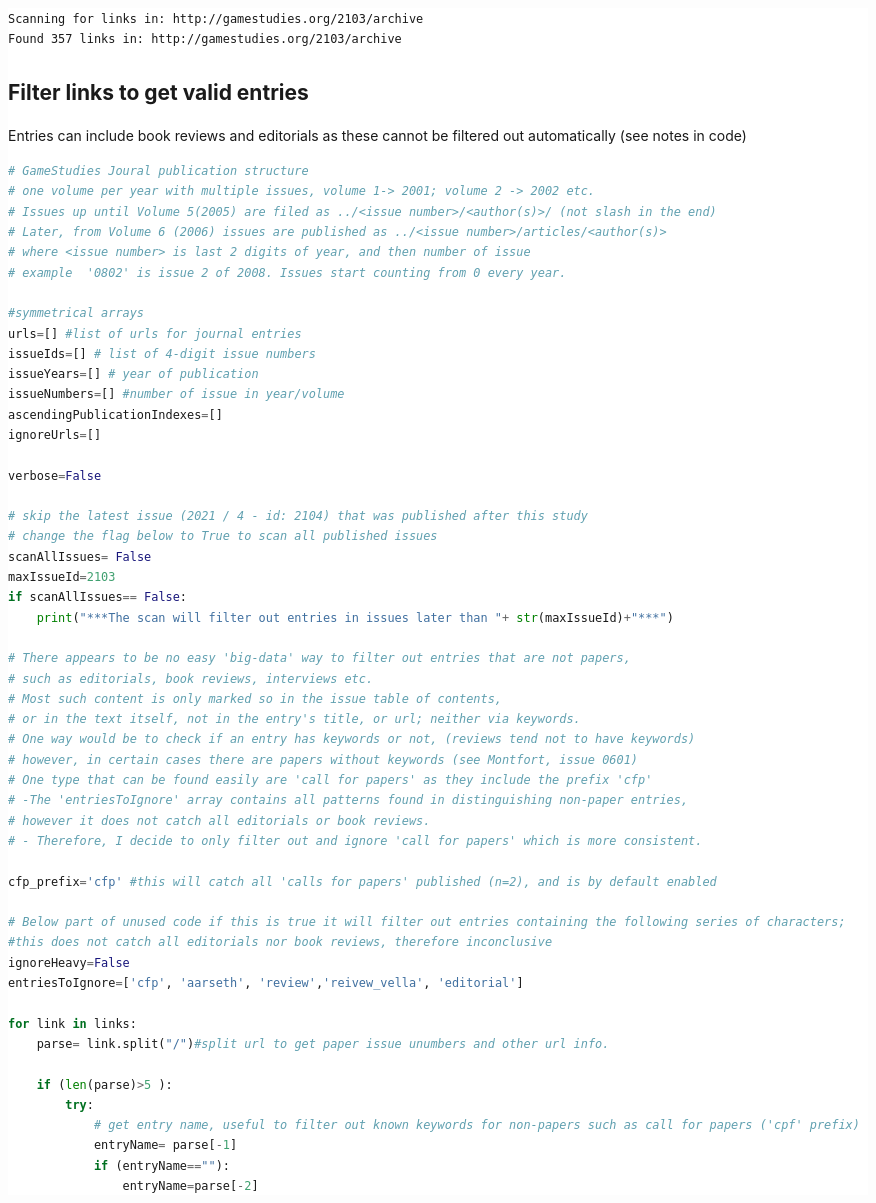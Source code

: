     Scanning for links in: http://gamestudies.org/2103/archive
    Found 357 links in: http://gamestudies.org/2103/archive
    

## Filter links to get valid entries 
Entries can include book reviews and editorials as these cannot be filtered out automatically (see notes in code)


```python
# GameStudies Joural publication structure
# one volume per year with multiple issues, volume 1-> 2001; volume 2 -> 2002 etc. 
# Issues up until Volume 5(2005) are filed as ../<issue number>/<author(s)>/ (not slash in the end)
# Later, from Volume 6 (2006) issues are published as ../<issue number>/articles/<author(s)>
# where <issue number> is last 2 digits of year, and then number of issue 
# example  '0802' is issue 2 of 2008. Issues start counting from 0 every year. 

#symmetrical arrays 
urls=[] #list of urls for journal entries
issueIds=[] # list of 4-digit issue numbers
issueYears=[] # year of publication 
issueNumbers=[] #number of issue in year/volume 
ascendingPublicationIndexes=[]
ignoreUrls=[]

verbose=False 

# skip the latest issue (2021 / 4 - id: 2104) that was published after this study
# change the flag below to True to scan all published issues 
scanAllIssues= False
maxIssueId=2103
if scanAllIssues== False: 
    print("***The scan will filter out entries in issues later than "+ str(maxIssueId)+"***")

# There appears to be no easy 'big-data' way to filter out entries that are not papers, 
# such as editorials, book reviews, interviews etc. 
# Most such content is only marked so in the issue table of contents,
# or in the text itself, not in the entry's title, or url; neither via keywords.
# One way would be to check if an entry has keywords or not, (reviews tend not to have keywords)
# however, in certain cases there are papers without keywords (see Montfort, issue 0601)
# One type that can be found easily are 'call for papers' as they include the prefix 'cfp'
# -The 'entriesToIgnore' array contains all patterns found in distinguishing non-paper entries,
# however it does not catch all editorials or book reviews. 
# - Therefore, I decide to only filter out and ignore 'call for papers' which is more consistent. 

cfp_prefix='cfp' #this will catch all 'calls for papers' published (n=2), and is by default enabled 

# Below part of unused code if this is true it will filter out entries containing the following series of characters; 
#this does not catch all editorials nor book reviews, therefore inconclusive
ignoreHeavy=False  
entriesToIgnore=['cfp', 'aarseth', 'review','reivew_vella', 'editorial']

for link in links:
    parse= link.split("/")#split url to get paper issue unumbers and other url info. 

    if (len(parse)>5 ):
        try: 
            # get entry name, useful to filter out known keywords for non-papers such as call for papers ('cpf' prefix)
            entryName= parse[-1]
            if (entryName==""): 
                entryName=parse[-2]
```